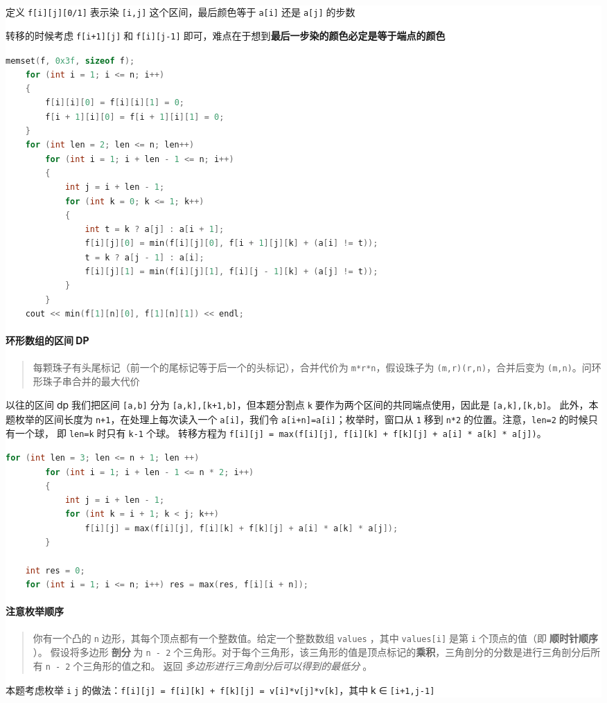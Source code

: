 定义 `f[i][j][0/1]` 表示染 `[i,j]` 这个区间，最后颜色等于 `a[i]` 还是 `a[j]` 的步数

转移的时候考虑 `f[i+1][j]` 和 `f[i][j-1]` 即可，难点在于想到**最后一步染的颜色必定是等于端点的颜色**

```cpp
memset(f, 0x3f, sizeof f);
    for (int i = 1; i <= n; i++) 
    {
        f[i][i][0] = f[i][i][1] = 0;
        f[i + 1][i][0] = f[i + 1][i][1] = 0;
    }
    for (int len = 2; len <= n; len++)
        for (int i = 1; i + len - 1 <= n; i++)
        {
            int j = i + len - 1;
            for (int k = 0; k <= 1; k++)
            {
                int t = k ? a[j] : a[i + 1];
                f[i][j][0] = min(f[i][j][0], f[i + 1][j][k] + (a[i] != t));
                t = k ? a[j - 1] : a[i];
                f[i][j][1] = min(f[i][j][1], f[i][j - 1][k] + (a[j] != t));
            }
        }
    cout << min(f[1][n][0], f[1][n][1]) << endl;
```

#### 环形数组的区间 DP

> 每颗珠子有头尾标记（前一个的尾标记等于后一个的头标记），合并代价为 `m*r*n`，假设珠子为 `(m,r)(r,n)`，合并后变为 `(m,n)`。问环形珠子串合并的最大代价

以往的区间 dp 我们把区间 `[a,b]` 分为 `[a,k],[k+1,b]`，但本题分割点 `k` 要作为两个区间的共同端点使用，因此是 `[a,k],[k,b]`。
此外，本题枚举的区间长度为 `n+1`，在处理上每次读入一个 `a[i]`，我们令 `a[i+n]=a[i]`；枚举时，窗口从 `1` 移到 `n*2` 的位置。注意，`len=2` 的时候只有一个球， 即 `len=k` 时只有 `k-1` 个球。
转移方程为 `f[i][j] = max(f[i][j], f[i][k] + f[k][j] + a[i] * a[k] * a[j])`。

```cpp
for (int len = 3; len <= n + 1; len ++)
        for (int i = 1; i + len - 1 <= n * 2; i++)
        {
            int j = i + len - 1;
            for (int k = i + 1; k < j; k++)
                f[i][j] = max(f[i][j], f[i][k] + f[k][j] + a[i] * a[k] * a[j]);
        }
    
    int res = 0;
    for (int i = 1; i <= n; i++) res = max(res, f[i][i + n]);
```

#### 注意枚举顺序

> 你有一个凸的 `n` 边形，其每个顶点都有一个整数值。给定一个整数数组 `values` ，其中 `values[i]` 是第 `i` 个顶点的值（即 **顺时针顺序** ）。
> 假设将多边形 **剖分** 为 `n - 2` 个三角形。对于每个三角形，该三角形的值是顶点标记的**乘积**，三角剖分的分数是进行三角剖分后所有 `n - 2` 个三角形的值之和。
> 返回 _多边形进行三角剖分后可以得到的最低分_ 。

本题考虑枚举 `i` `j` 的做法：`f[i][j] = f[i][k] + f[k][j] = v[i]*v[j]*v[k]`，其中 k ∈ `[i+1,j-1]`
